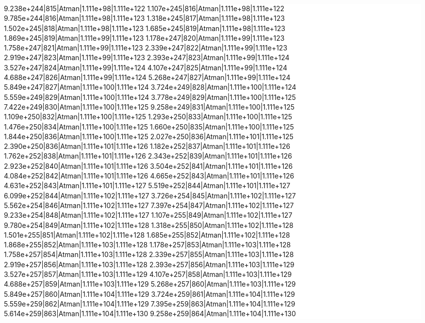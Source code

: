 9.238e+244|815|Atman|1.111e+98|1.111e+122
1.107e+245|816|Atman|1.111e+98|1.111e+122
9.785e+244|816|Atman|1.111e+98|1.111e+123
1.318e+245|817|Atman|1.111e+98|1.111e+123
1.502e+245|818|Atman|1.111e+98|1.111e+123
1.685e+245|819|Atman|1.111e+98|1.111e+123
1.869e+245|819|Atman|1.111e+99|1.111e+123
1.178e+247|820|Atman|1.111e+99|1.111e+123
1.758e+247|821|Atman|1.111e+99|1.111e+123
2.339e+247|822|Atman|1.111e+99|1.111e+123
2.919e+247|823|Atman|1.111e+99|1.111e+123
2.393e+247|823|Atman|1.111e+99|1.111e+124
3.527e+247|824|Atman|1.111e+99|1.111e+124
4.107e+247|825|Atman|1.111e+99|1.111e+124
4.688e+247|826|Atman|1.111e+99|1.111e+124
5.268e+247|827|Atman|1.111e+99|1.111e+124
5.849e+247|827|Atman|1.111e+100|1.111e+124
3.724e+249|828|Atman|1.111e+100|1.111e+124
5.559e+249|829|Atman|1.111e+100|1.111e+124
3.778e+249|829|Atman|1.111e+100|1.111e+125
7.422e+249|830|Atman|1.111e+100|1.111e+125
9.258e+249|831|Atman|1.111e+100|1.111e+125
1.109e+250|832|Atman|1.111e+100|1.111e+125
1.293e+250|833|Atman|1.111e+100|1.111e+125
1.476e+250|834|Atman|1.111e+100|1.111e+125
1.660e+250|835|Atman|1.111e+100|1.111e+125
1.844e+250|836|Atman|1.111e+100|1.111e+125
2.027e+250|836|Atman|1.111e+101|1.111e+125
2.390e+250|836|Atman|1.111e+101|1.111e+126
1.182e+252|837|Atman|1.111e+101|1.111e+126
1.762e+252|838|Atman|1.111e+101|1.111e+126
2.343e+252|839|Atman|1.111e+101|1.111e+126
2.923e+252|840|Atman|1.111e+101|1.111e+126
3.504e+252|841|Atman|1.111e+101|1.111e+126
4.084e+252|842|Atman|1.111e+101|1.111e+126
4.665e+252|843|Atman|1.111e+101|1.111e+126
4.631e+252|843|Atman|1.111e+101|1.111e+127
5.519e+252|844|Atman|1.111e+101|1.111e+127
6.099e+252|844|Atman|1.111e+102|1.111e+127
3.726e+254|845|Atman|1.111e+102|1.111e+127
5.562e+254|846|Atman|1.111e+102|1.111e+127
7.397e+254|847|Atman|1.111e+102|1.111e+127
9.233e+254|848|Atman|1.111e+102|1.111e+127
1.107e+255|849|Atman|1.111e+102|1.111e+127
9.780e+254|849|Atman|1.111e+102|1.111e+128
1.318e+255|850|Atman|1.111e+102|1.111e+128
1.501e+255|851|Atman|1.111e+102|1.111e+128
1.685e+255|852|Atman|1.111e+102|1.111e+128
1.868e+255|852|Atman|1.111e+103|1.111e+128
1.178e+257|853|Atman|1.111e+103|1.111e+128
1.758e+257|854|Atman|1.111e+103|1.111e+128
2.339e+257|855|Atman|1.111e+103|1.111e+128
2.919e+257|856|Atman|1.111e+103|1.111e+128
2.393e+257|856|Atman|1.111e+103|1.111e+129
3.527e+257|857|Atman|1.111e+103|1.111e+129
4.107e+257|858|Atman|1.111e+103|1.111e+129
4.688e+257|859|Atman|1.111e+103|1.111e+129
5.268e+257|860|Atman|1.111e+103|1.111e+129
5.849e+257|860|Atman|1.111e+104|1.111e+129
3.724e+259|861|Atman|1.111e+104|1.111e+129
5.559e+259|862|Atman|1.111e+104|1.111e+129
7.395e+259|863|Atman|1.111e+104|1.111e+129
5.614e+259|863|Atman|1.111e+104|1.111e+130
9.258e+259|864|Atman|1.111e+104|1.111e+130